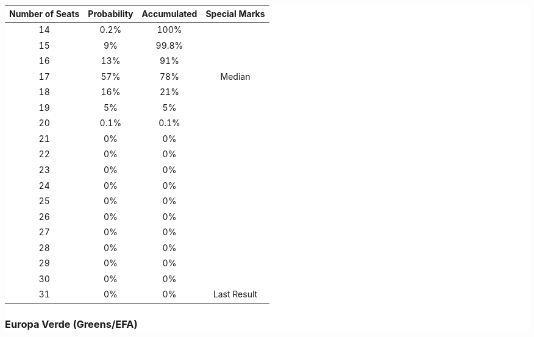 | Number of Seats | Probability | Accumulated | Special Marks |
|:---------------:|:-----------:|:-----------:|:-------------:|
| 14 | 0.2% | 100% |  |
| 15 | 9% | 99.8% |  |
| 16 | 13% | 91% |  |
| 17 | 57% | 78% | Median |
| 18 | 16% | 21% |  |
| 19 | 5% | 5% |  |
| 20 | 0.1% | 0.1% |  |
| 21 | 0% | 0% |  |
| 22 | 0% | 0% |  |
| 23 | 0% | 0% |  |
| 24 | 0% | 0% |  |
| 25 | 0% | 0% |  |
| 26 | 0% | 0% |  |
| 27 | 0% | 0% |  |
| 28 | 0% | 0% |  |
| 29 | 0% | 0% |  |
| 30 | 0% | 0% |  |
| 31 | 0% | 0% | Last Result |

### Europa Verde (Greens/EFA)
